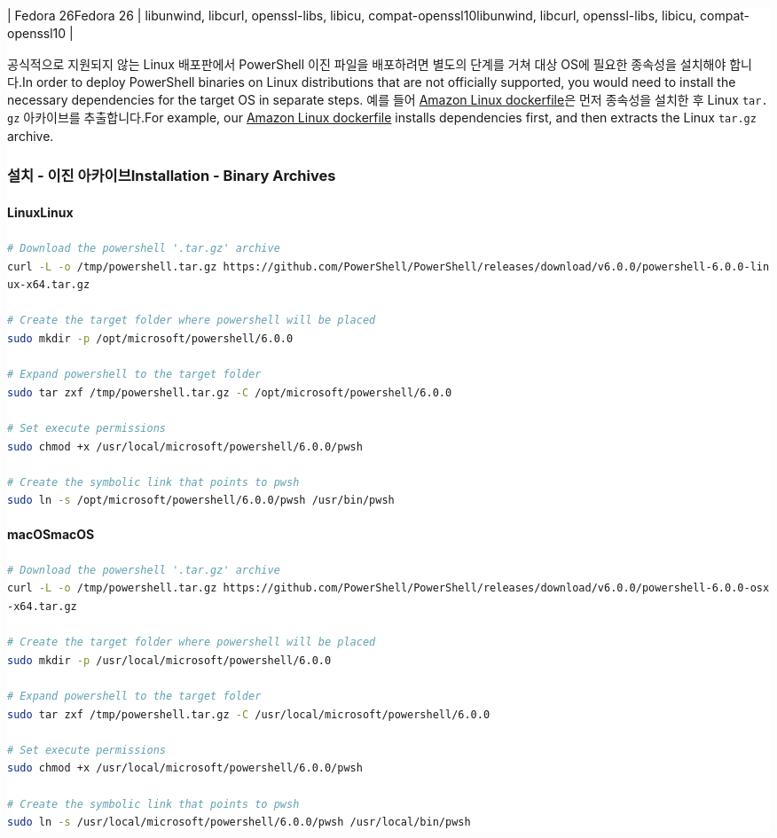 | <span data-ttu-id="0931d-272">Fedora 26</span><span class="sxs-lookup"><span data-stu-id="0931d-272">Fedora 26</span></span>          | <span data-ttu-id="0931d-273">libunwind, libcurl, openssl-libs, libicu, compat-openssl10</span><span class="sxs-lookup"><span data-stu-id="0931d-273">libunwind, libcurl, openssl-libs, libicu, compat-openssl10</span></span> |

<span data-ttu-id="0931d-274">공식적으로 지원되지 않는 Linux 배포판에서 PowerShell 이진 파일을 배포하려면 별도의 단계를 거쳐 대상 OS에 필요한 종속성을 설치해야 합니다.</span><span class="sxs-lookup"><span data-stu-id="0931d-274">In order to deploy PowerShell binaries on Linux distributions that are not officially supported, you would need to install the necessary dependencies for the target OS in separate steps.</span></span> <span data-ttu-id="0931d-275">예를 들어 [Amazon Linux dockerfile][amazon-dockerfile]은 먼저 종속성을 설치한 후 Linux `tar.gz` 아카이브를 추출합니다.</span><span class="sxs-lookup"><span data-stu-id="0931d-275">For example, our [Amazon Linux dockerfile][amazon-dockerfile] installs dependencies first, and then extracts the Linux `tar.gz` archive.</span></span>

[amazon-dockerfile]: https://github.com/PowerShell/PowerShell/blob/master/docker/community/amazonlinux/Dockerfile

### <a name="installation---binary-archives"></a><span data-ttu-id="0931d-276">설치 - 이진 아카이브</span><span class="sxs-lookup"><span data-stu-id="0931d-276">Installation - Binary Archives</span></span>

#### <a name="linux"></a><span data-ttu-id="0931d-277">Linux</span><span class="sxs-lookup"><span data-stu-id="0931d-277">Linux</span></span>

```sh
# Download the powershell '.tar.gz' archive
curl -L -o /tmp/powershell.tar.gz https://github.com/PowerShell/PowerShell/releases/download/v6.0.0/powershell-6.0.0-linux-x64.tar.gz

# Create the target folder where powershell will be placed
sudo mkdir -p /opt/microsoft/powershell/6.0.0

# Expand powershell to the target folder
sudo tar zxf /tmp/powershell.tar.gz -C /opt/microsoft/powershell/6.0.0

# Set execute permissions
sudo chmod +x /usr/local/microsoft/powershell/6.0.0/pwsh

# Create the symbolic link that points to pwsh
sudo ln -s /opt/microsoft/powershell/6.0.0/pwsh /usr/bin/pwsh
```

#### <a name="macos"></a><span data-ttu-id="0931d-278">macOS</span><span class="sxs-lookup"><span data-stu-id="0931d-278">macOS</span></span>

```sh
# Download the powershell '.tar.gz' archive
curl -L -o /tmp/powershell.tar.gz https://github.com/PowerShell/PowerShell/releases/download/v6.0.0/powershell-6.0.0-osx-x64.tar.gz

# Create the target folder where powershell will be placed
sudo mkdir -p /usr/local/microsoft/powershell/6.0.0

# Expand powershell to the target folder
sudo tar zxf /tmp/powershell.tar.gz -C /usr/local/microsoft/powershell/6.0.0

# Set execute permissions
sudo chmod +x /usr/local/microsoft/powershell/6.0.0/pwsh

# Create the symbolic link that points to pwsh
sudo ln -s /usr/local/microsoft/powershell/6.0.0/pwsh /usr/local/bin/pwsh
```


[u14]: #ubuntu-1404
[u16]: #ubuntu-1604
[u17]: #ubuntu-1704
[deb8]: #debian-8
[deb9]: #debian-9
[cos]: #centos-7
[rhel7]: #red-hat-enterprise-linux-rhel-7
[opensuse]: #opensuse-422
[fed25]: #fedora-25
[fed26]: #fedora-26
[arch]: #arch-linux
[lai]: #linux-appimage
[mac]: #macos-1012
[tar]: #binary-archives
[CentOS 7]: https://www.centos.org/download/
[Arch Linux]: https://www.archlinux.org/download/
[arch-release]: https://aur.archlinux.org/packages/powershell/
[arch-git]: https://aur.archlinux.org/packages/powershell-git/
[arch-bin]: https://aur.archlinux.org/packages/powershell-bin/
[appimage]: http://appimage.org/
[brew]: http://brew.sh/
[cask]: https://caskroom.github.io/
[릴리스]: https://github.com/PowerShell/PowerShell/releases/latest
[releases]: https://github.com/PowerShell/PowerShell/releases/latest
[xdg-bds]: https://specifications.freedesktop.org/basedir-spec/basedir-spec-latest.html